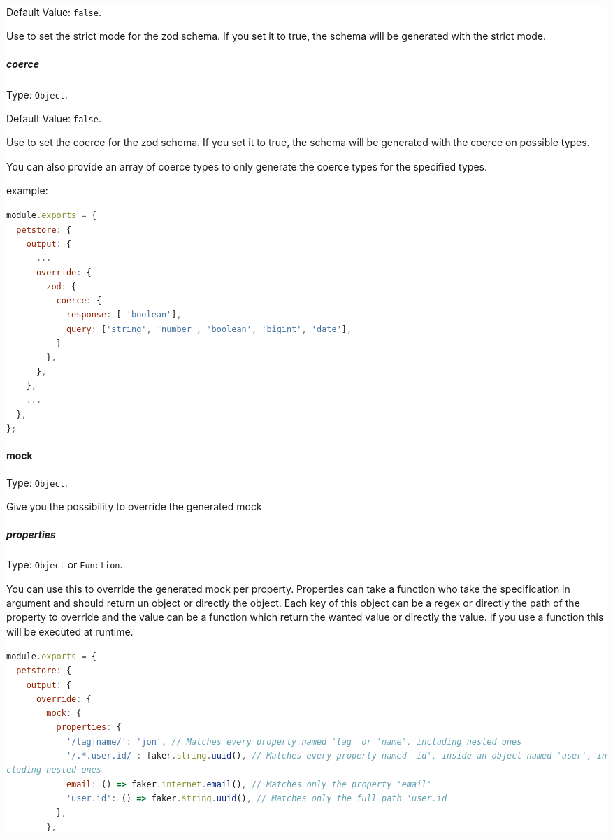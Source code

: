 Default Value: `false`.

Use to set the strict mode for the zod schema. If you set it to true, the schema will be generated with the strict mode.


##### coerce

Type: `Object`.

Default Value: `false`.

Use to set the coerce for the zod schema. If you set it to true, the schema will be generated with the coerce on possible types.

You can also provide an array of coerce types to only generate the coerce types for the specified types.

example:

```js
module.exports = {
  petstore: {
    output: {
      ...
      override: {
        zod: {
          coerce: {
            response: [ 'boolean'],
            query: ['string', 'number', 'boolean', 'bigint', 'date'],
          }
        },
      },
    },
    ...
  },
};
```

#### mock

Type: `Object`.

Give you the possibility to override the generated mock

##### properties

Type: `Object` or `Function`.

You can use this to override the generated mock per property. Properties can take a function who take the specification in argument and should return un object or directly the object. Each key of this object can be a regex or directly the path of the property to override and the value can be a function which return the wanted value or directly the value. If you use a function this will be executed at runtime.

```js
module.exports = {
  petstore: {
    output: {
      override: {
        mock: {
          properties: {
            '/tag|name/': 'jon', // Matches every property named 'tag' or 'name', including nested ones
            '/.*.user.id/': faker.string.uuid(), // Matches every property named 'id', inside an object named 'user', including nested ones
            email: () => faker.internet.email(), // Matches only the property 'email'
            'user.id': () => faker.string.uuid(), // Matches only the full path 'user.id'
          },
        },
```